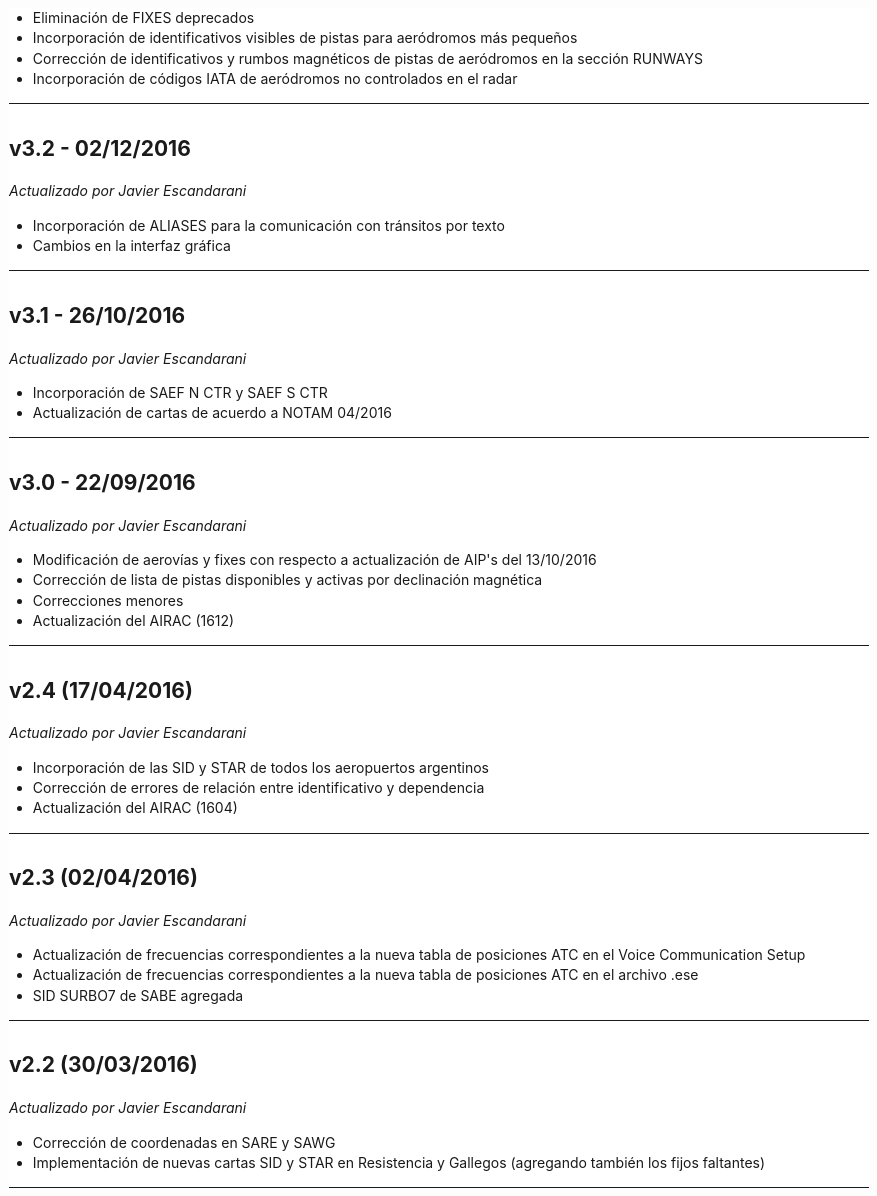 - Eliminación de FIXES deprecados
- Incorporación de identificativos visibles de pistas para aeródromos más pequeños
- Corrección de identificativos y rumbos magnéticos de pistas de aeródromos en la sección RUNWAYS
- Incorporación de códigos IATA de aeródromos no controlados en el radar

---

## v3.2 - 02/12/2016
*Actualizado por Javier Escandarani*
- Incorporación de ALIASES para la comunicación con tránsitos por texto
- Cambios en la interfaz gráfica

---

## v3.1 - 26/10/2016
*Actualizado por Javier Escandarani*
- Incorporación de SAEF N CTR y SAEF S CTR
- Actualización de cartas de acuerdo a NOTAM 04/2016

---

## v3.0 - 22/09/2016
*Actualizado por Javier Escandarani*
- Modificación de aerovías y fixes con respecto a actualización de AIP's del 13/10/2016
- Corrección de lista de pistas disponibles y activas por declinación magnética
- Correcciones menores
- Actualización del AIRAC (1612)

---

## v2.4 (17/04/2016)
*Actualizado por Javier Escandarani*
- Incorporación de las SID y STAR de todos los aeropuertos argentinos
- Corrección de errores de relación entre identificativo y dependencia
- Actualización del AIRAC (1604)

---

## v2.3 (02/04/2016)
*Actualizado por Javier Escandarani*
- Actualización de frecuencias correspondientes a la nueva tabla de posiciones ATC en el Voice Communication Setup
- Actualización de frecuencias correspondientes a la nueva tabla de posiciones ATC en el archivo .ese
- SID SURBO7 de SABE agregada

---

## v2.2 (30/03/2016)
*Actualizado por Javier Escandarani*
- Corrección de coordenadas en SARE y SAWG
- Implementación de nuevas cartas SID y STAR en Resistencia y Gallegos (agregando también los fijos faltantes)

---